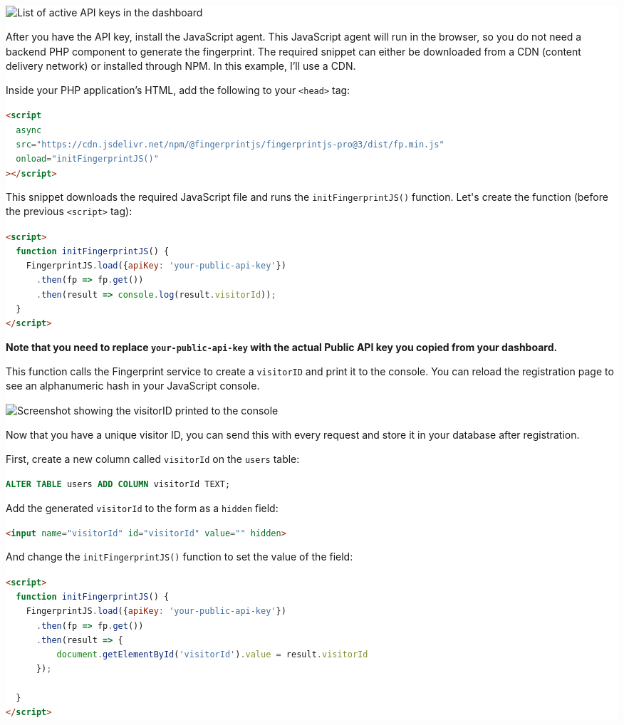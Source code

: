 ![List of active API keys in the dashboard](/img/uploads/public-api-key-location.png "List of active API keys in the dashboard")

After you have the API key, install the JavaScript agent. This JavaScript agent will run in the browser, so you do not need a backend PHP component to generate the fingerprint. The required snippet can either be downloaded from a CDN (content delivery network) or installed through NPM. In this example, I’ll use a CDN.

Inside your PHP application’s HTML, add the following to your `<head>` tag:

```html
<script
  async
  src="https://cdn.jsdelivr.net/npm/@fingerprintjs/fingerprintjs-pro@3/dist/fp.min.js"
  onload="initFingerprintJS()"
></script>
```

This snippet downloads the required JavaScript file and runs the `initFingerprintJS()` function. Let's create the function (before the previous `<script>` tag):

```html
<script>
  function initFingerprintJS() {
    FingerprintJS.load({apiKey: 'your-public-api-key'})
      .then(fp => fp.get())
      .then(result => console.log(result.visitorId));
  }
</script>
```

**Note that you need to replace `your-public-api-key` with the actual Public API key you copied from your dashboard.**

This function calls the Fingerprint service to create a `visitorID` and print it to the console. You can reload the registration page to see an alphanumeric hash in your JavaScript console.

![Screenshot showing the visitorID printed to the console](/img/uploads/php-print.png "Screenshot showing the visitorID printed to the console")

Now that you have a unique visitor ID, you can send this with every request and store it in your database after registration.

First, create a new column called `visitorId` on the `users` table:

```sql
ALTER TABLE users ADD COLUMN visitorId TEXT;
```

Add the generated `visitorId` to the form as a `hidden` field:

```html
<input name="visitorId" id="visitorId" value="" hidden>
```

And change the `initFingerprintJS()` function to set the value of the field:

```html
<script>
  function initFingerprintJS() {
    FingerprintJS.load({apiKey: 'your-public-api-key'})
      .then(fp => fp.get())
      .then(result => {
          document.getElementById('visitorId').value = result.visitorId
      });
          
  }
</script>
```
